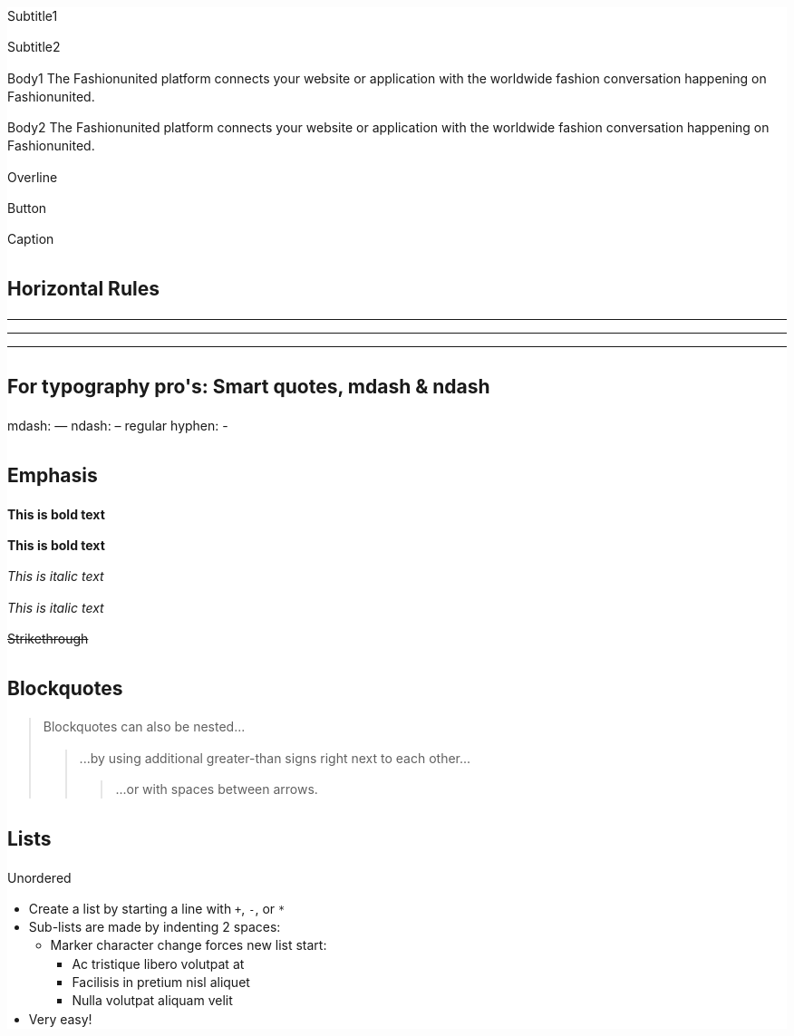 <span class="subtitle1">Subtitle1</span>

<span class="subtitle2">Subtitle2</span>

Body1 The Fashionunited platform connects your website or application with the worldwide fashion conversation happening on Fashionunited.

<p class="body2">Body2 The Fashionunited platform connects your website or application with the worldwide fashion conversation happening on Fashionunited.</p>

<span class="overline">Overline</span>

<span class="btn">Button</span>

<span class="caption">Caption</span>

## Horizontal Rules

___

---

***

## For typography pro's: Smart quotes, mdash & ndash

mdash: &mdash;
ndash: &ndash;
regular hyphen: -



## Emphasis

**This is bold text**

**This is bold text**

*This is italic text*

*This is italic text*

~~Strikethrough~~

## Blockquotes

> Blockquotes can also be nested...
>> ...by using additional greater-than signs right next to each other...
> > > ...or with spaces between arrows.

## Lists

Unordered

+ Create a list by starting a line with `+`, `-`, or `*`
+ Sub-lists are made by indenting 2 spaces:
    + Marker character change forces new list start:
        + Ac tristique libero volutpat at
        + Facilisis in pretium nisl aliquet
        + Nulla volutpat aliquam velit
+ Very easy!
